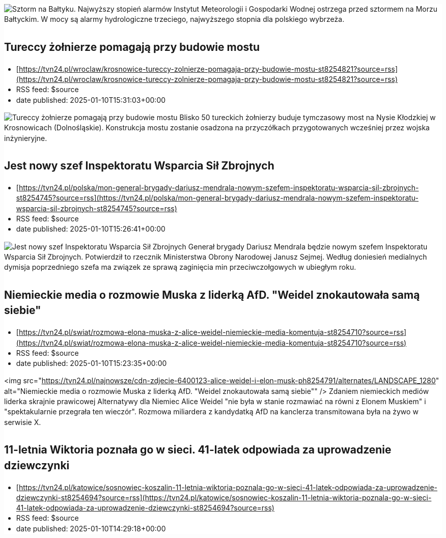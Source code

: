 <img src="https://tvn24.pl/tvnmeteo/najnowsze/cdn-zdjecie-3365612-fale-2-ph8254645/alternates/LANDSCAPE_1280" alt="Sztorm na Bałtyku. Najwyższy stopień alarmów" />
    Instytut Meteorologii i Gospodarki Wodnej ostrzega przed sztormem na Morzu Bałtyckim. W mocy są  alarmy hydrologiczne trzeciego, najwyższego stopnia dla polskiego wybrzeża.

## Tureccy żołnierze pomagają przy budowie mostu
 - [https://tvn24.pl/wroclaw/krosnowice-tureccy-zolnierze-pomagaja-przy-budowie-mostu-st8254821?source=rss](https://tvn24.pl/wroclaw/krosnowice-tureccy-zolnierze-pomagaja-przy-budowie-mostu-st8254821?source=rss)
 - RSS feed: $source
 - date published: 2025-01-10T15:31:03+00:00

<img src="https://tvn24.pl/najnowsze/cdn-zdjecie-8131819-niemal-50-tureckich-zolnierzy-rozpoczelo-budowe-tymczasowego-mostu-nad-nysa-klodzka-ph8254839/alternates/LANDSCAPE_1280" alt="Tureccy żołnierze pomagają przy budowie mostu" />
    Blisko 50 tureckich żołnierzy buduje tymczasowy most na Nysie Kłodzkiej w Krosnowicach (Dolnośląskie). Konstrukcja mostu zostanie osadzona na przyczółkach przygotowanych wcześniej przez wojska inżynieryjne.

## Jest nowy szef Inspektoratu Wsparcia Sił Zbrojnych
 - [https://tvn24.pl/polska/mon-general-brygady-dariusz-mendrala-nowym-szefem-inspektoratu-wsparcia-sil-zbrojnych-st8254745?source=rss](https://tvn24.pl/polska/mon-general-brygady-dariusz-mendrala-nowym-szefem-inspektoratu-wsparcia-sil-zbrojnych-st8254745?source=rss)
 - RSS feed: $source
 - date published: 2025-01-10T15:26:41+00:00

<img src="https://tvn24.pl/najnowsze/cdn-zdjecie-gd5dv7-wojsko-polskie-polscy-zolnierze-6219975/alternates/LANDSCAPE_1280" alt="Jest nowy szef Inspektoratu Wsparcia Sił Zbrojnych" />
    Generał brygady Dariusz Mendrala będzie nowym szefem Inspektoratu Wsparcia Sił Zbrojnych. Potwierdził to rzecznik Ministerstwa Obrony Narodowej Janusz Sejmej. Według doniesień medialnych dymisja poprzedniego szefa ma związek ze sprawą zaginięcia min przeciwczołgowych w ubiegłym roku.

## Niemieckie media o rozmowie Muska z liderką AfD. "Weidel znokautowała samą siebie"
 - [https://tvn24.pl/swiat/rozmowa-elona-muska-z-alice-weidel-niemieckie-media-komentuja-st8254710?source=rss](https://tvn24.pl/swiat/rozmowa-elona-muska-z-alice-weidel-niemieckie-media-komentuja-st8254710?source=rss)
 - RSS feed: $source
 - date published: 2025-01-10T15:23:35+00:00

<img src="https://tvn24.pl/najnowsze/cdn-zdjecie-6400123-alice-weidel-i-elon-musk-ph8254791/alternates/LANDSCAPE_1280" alt="Niemieckie media o rozmowie Muska z liderką AfD. "Weidel znokautowała samą siebie"" />
    Zdaniem niemieckich mediów liderka skrajnie prawicowej Alternatywy dla Niemiec Alice Weidel "nie była w stanie rozmawiać na równi z Elonem Muskiem" i "spektakularnie przegrała ten wieczór". Rozmowa miliardera z kandydatką AfD na kanclerza transmitowana była na żywo w serwisie X.

## 11-letnia Wiktoria poznała go w sieci. 41-latek odpowiada za uprowadzenie dziewczynki
 - [https://tvn24.pl/katowice/sosnowiec-koszalin-11-letnia-wiktoria-poznala-go-w-sieci-41-latek-odpowiada-za-uprowadzenie-dziewczynki-st8254694?source=rss](https://tvn24.pl/katowice/sosnowiec-koszalin-11-letnia-wiktoria-poznala-go-w-sieci-41-latek-odpowiada-za-uprowadzenie-dziewczynki-st8254694?source=rss)
 - RSS feed: $source
 - date published: 2025-01-10T14:29:18+00:00
